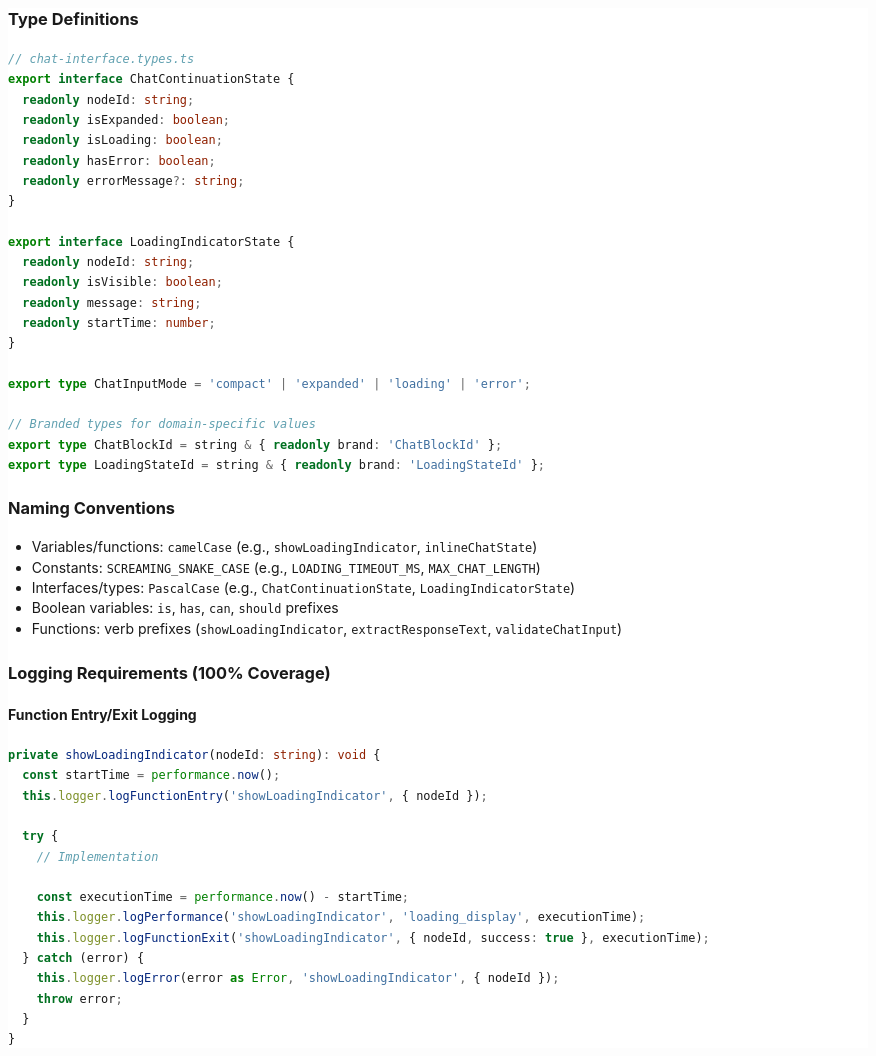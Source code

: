 ### Type Definitions
```typescript
// chat-interface.types.ts
export interface ChatContinuationState {
  readonly nodeId: string;
  readonly isExpanded: boolean;
  readonly isLoading: boolean;
  readonly hasError: boolean;
  readonly errorMessage?: string;
}

export interface LoadingIndicatorState {
  readonly nodeId: string;
  readonly isVisible: boolean;
  readonly message: string;
  readonly startTime: number;
}

export type ChatInputMode = 'compact' | 'expanded' | 'loading' | 'error';

// Branded types for domain-specific values
export type ChatBlockId = string & { readonly brand: 'ChatBlockId' };
export type LoadingStateId = string & { readonly brand: 'LoadingStateId' };
```

### Naming Conventions
- Variables/functions: `camelCase` (e.g., `showLoadingIndicator`, `inlineChatState`)
- Constants: `SCREAMING_SNAKE_CASE` (e.g., `LOADING_TIMEOUT_MS`, `MAX_CHAT_LENGTH`)
- Interfaces/types: `PascalCase` (e.g., `ChatContinuationState`, `LoadingIndicatorState`)
- Boolean variables: `is`, `has`, `can`, `should` prefixes
- Functions: verb prefixes (`showLoadingIndicator`, `extractResponseText`, `validateChatInput`)

### Logging Requirements (100% Coverage)

#### Function Entry/Exit Logging
```typescript
private showLoadingIndicator(nodeId: string): void {
  const startTime = performance.now();
  this.logger.logFunctionEntry('showLoadingIndicator', { nodeId });
  
  try {
    // Implementation
    
    const executionTime = performance.now() - startTime;
    this.logger.logPerformance('showLoadingIndicator', 'loading_display', executionTime);
    this.logger.logFunctionExit('showLoadingIndicator', { nodeId, success: true }, executionTime);
  } catch (error) {
    this.logger.logError(error as Error, 'showLoadingIndicator', { nodeId });
    throw error;
  }
}
```
